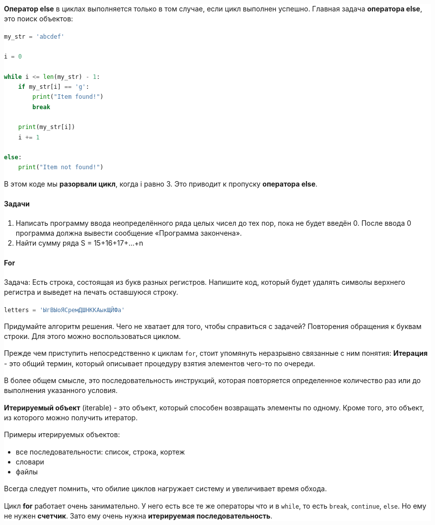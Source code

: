 **Оператор else** в циклах выполняется только в том случае, если цикл выполнен успешно. Главная задача **оператора else**, это поиск объектов:
```py
my_str = 'abcdef'

i = 0

while i <= len(my_str) - 1:  
    if my_str[i] == 'g':  
        print("Item found!")  
        break
		
    print(my_str[i])  
    i += 1
	
else:  
    print("Item not found!")
```
В этом коде мы **разорвали цикл**, когда i равно 3. Это приводит к пропуску **оператора else**.

#### Задачи
1. Написать программу ввода неопределённого ряда целых чисел до тех пор, пока не будет введён 0. После ввода 0 программа должна вывести сообщение «Программа закончена».
2. Найти сумму ряда S = 15+16+17+...+n

#### For

Задача:
Есть строка, состоящая из букв разных регистров. Напишите код, который будет удалять символы верхнего регистра и выведет на печать оставшуюся строку.

```python
letters = 'ЫгВЫоЯСремДШНККАыкЩЙФа'
```
 
 Придумайте алгоритм решения. Чего не хватает для того, чтобы справиться с задачей? Повторения обращения к буквам строки. Для этого можно воспользоваться циклом.
 
Прежде чем приступить непосредственно к циклам `for`, стоит упомянуть неразрывно связанные с ним понятия:
**Итерация** - это общий термин, который описывает процедуру взятия элементов чего-то по очереди.

В более общем смысле, это последовательность инструкций, которая повторяется определенное количество раз или до выполнения указанного условия.

**Итерируемый объект** (iterable) - это объект, который способен возвращать элементы по одному. Кроме того, это объект, из которого можно получить итератор.

Примеры итерируемых объектов:
-   все последовательности: список, строка, кортеж
-   словари
-   файлы

Всегда следует помнить, что обилие циклов нагружает систему и увеличивает время обхода.

Цикл **for** работает очень занимательно. У него есть все те же операторы что и в `while`, то есть `break`, `continue`, `else`. Но ему не нужен **счетчик**. Зато ему очень нужна **итерируемая последовательность**.
